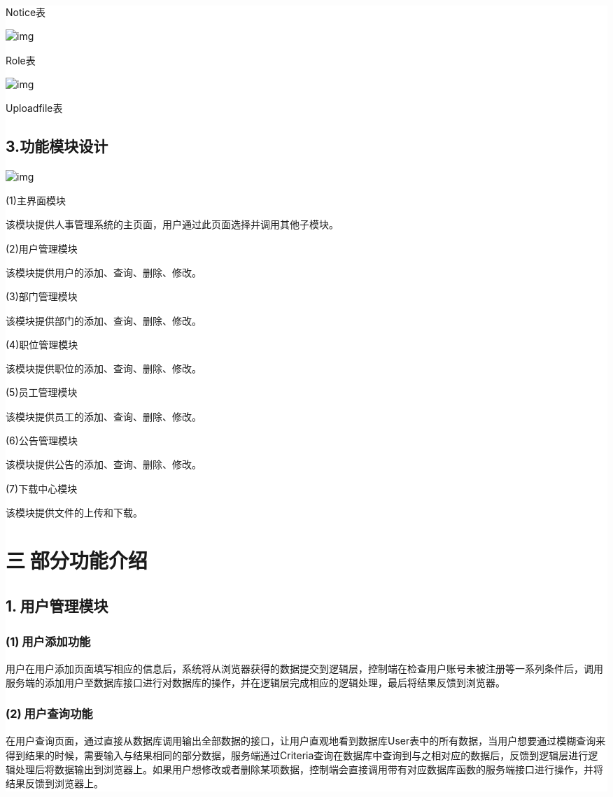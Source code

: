 Notice表

![img](file:///C:\Users\37186\AppData\Local\Temp\ksohtml32\wps7.jpg) 

Role表

![img](file:///C:\Users\37186\AppData\Local\Temp\ksohtml32\wps8.jpg) 

Uploadfile表

## 3.功能模块设计

![img](file:///C:\Users\37186\AppData\Local\Temp\ksohtml32\wps9.jpg) 

(1)主界面模块

该模块提供人事管理系统的主页面，用户通过此页面选择并调用其他子模块。

(2)用户管理模块

该模块提供用户的添加、查询、删除、修改。

(3)部门管理模块

该模块提供部门的添加、查询、删除、修改。

(4)职位管理模块

该模块提供职位的添加、查询、删除、修改。

(5)员工管理模块

该模块提供员工的添加、查询、删除、修改。

(6)公告管理模块

该模块提供公告的添加、查询、删除、修改。

(7)下载中心模块

该模块提供文件的上传和下载。

# 三 部分功能介绍

## 1. 用户管理模块

### (1) 用户添加功能

用户在用户添加页面填写相应的信息后，系统将从浏览器获得的数据提交到逻辑层，控制端在检查用户账号未被注册等一系列条件后，调用服务端的添加用户至数据库接口进行对数据库的操作，并在逻辑层完成相应的逻辑处理，最后将结果反馈到浏览器。

### (2) 用户查询功能

在用户查询页面，通过直接从数据库调用输出全部数据的接口，让用户直观地看到数据库User表中的所有数据，当用户想要通过模糊查询来得到结果的时候，需要输入与结果相同的部分数据，服务端通过Criteria查询在数据库中查询到与之相对应的数据后，反馈到逻辑层进行逻辑处理后将数据输出到浏览器上。如果用户想修改或者删除某项数据，控制端会直接调用带有对应数据库函数的服务端接口进行操作，并将结果反馈到浏览器上。
